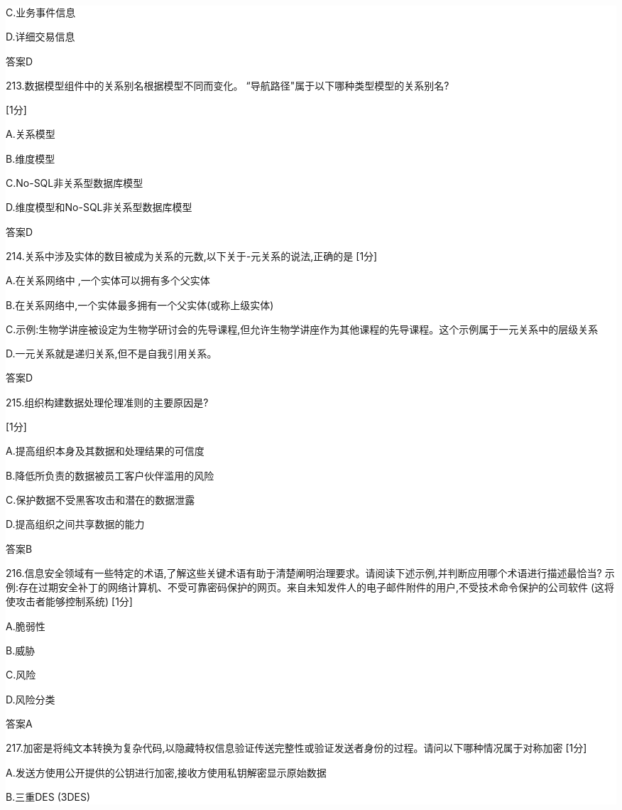 C.业务事件信息

D.详细交易信息

答案D

213.数据模型组件中的关系别名根据模型不同而变化。 “导航路径"属于以下哪种类型模型的关系别名?

[1分]

A.关系模型

B.维度模型

C.No-SQL非关系型数据库模型

D.维度模型和No-SQL非关系型数据库模型

答案D

214.关系中涉及实体的数目被成为关系的元数,以下关于-元关系的说法,正确的是 [1分]

A.在关系网络中 ,一个实体可以拥有多个父实体

B.在关系网络中,一个实体最多拥有一个父实体(或称上级实体)

C.示例:生物学讲座被设定为生物学研讨会的先导课程,但允许生物学讲座作为其他课程的先导课程。这个示例属于一元关系中的层级关系

D.一元关系就是递归关系,但不是自我引用关系。

答案D

215.组织构建数据处理伦理准则的主要原因是?

[1分]

A.提高组织本身及其数据和处理结果的可信度

B.降低所负责的数据被员工客户伙伴滥用的风险

C.保护数据不受黑客攻击和潜在的数据泄露

D.提高组织之间共享数据的能力

答案B

216.信息安全领域有一些特定的术语,了解这些关键术语有助于清楚阐明治理要求。请阅读下述示例,并判断应用哪个术语进行描述最恰当?  示例:存在过期安全补丁的网络计算机、不受可靠密码保护的网页。来自未知发件人的电子邮件附件的用户,不受技术命令保护的公司软件 (这将使攻击者能够控制系统) [1分]

A.脆弱性

B.威胁

C.风险

D.风险分类

答案A

217.加密是将纯文本转换为复杂代码,以隐藏特权信息验证传送完整性或验证发送者身份的过程。请问以下哪种情况属于对称加密 [1分]

A.发送方使用公开提供的公钥进行加密,接收方使用私钥解密显示原始数据

B.三重DES (3DES)

